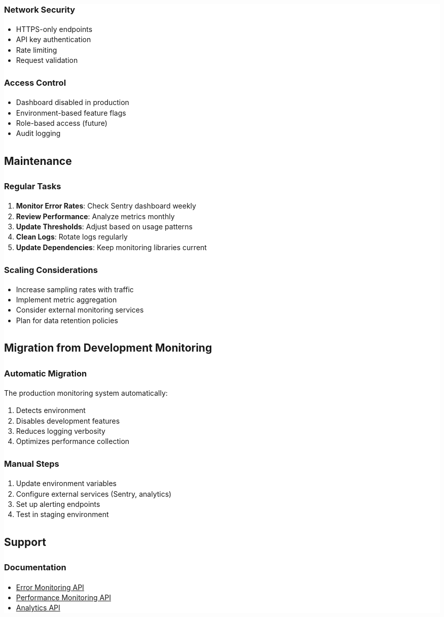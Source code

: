 ### Network Security
- HTTPS-only endpoints
- API key authentication
- Rate limiting
- Request validation

### Access Control
- Dashboard disabled in production
- Environment-based feature flags
- Role-based access (future)
- Audit logging

## Maintenance

### Regular Tasks
1. **Monitor Error Rates**: Check Sentry dashboard weekly
2. **Review Performance**: Analyze metrics monthly
3. **Update Thresholds**: Adjust based on usage patterns
4. **Clean Logs**: Rotate logs regularly
5. **Update Dependencies**: Keep monitoring libraries current

### Scaling Considerations
- Increase sampling rates with traffic
- Implement metric aggregation
- Consider external monitoring services
- Plan for data retention policies

## Migration from Development Monitoring

### Automatic Migration
The production monitoring system automatically:
1. Detects environment
2. Disables development features
3. Reduces logging verbosity
4. Optimizes performance collection

### Manual Steps
1. Update environment variables
2. Configure external services (Sentry, analytics)
3. Set up alerting endpoints
4. Test in staging environment

## Support

### Documentation
- [Error Monitoring API](./error-monitoring-api.md)
- [Performance Monitoring API](./performance-monitoring-api.md)
- [Analytics API](./analytics-api.md)
